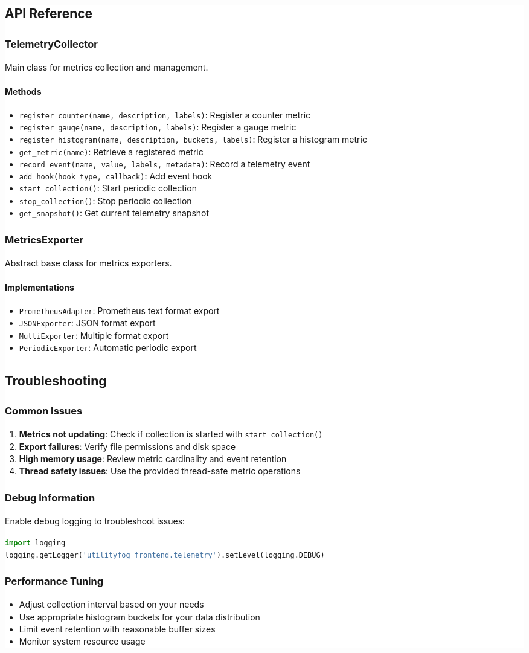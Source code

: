 ## API Reference

### TelemetryCollector

Main class for metrics collection and management.

#### Methods

- `register_counter(name, description, labels)`: Register a counter metric
- `register_gauge(name, description, labels)`: Register a gauge metric  
- `register_histogram(name, description, buckets, labels)`: Register a histogram metric
- `get_metric(name)`: Retrieve a registered metric
- `record_event(name, value, labels, metadata)`: Record a telemetry event
- `add_hook(hook_type, callback)`: Add event hook
- `start_collection()`: Start periodic collection
- `stop_collection()`: Stop periodic collection
- `get_snapshot()`: Get current telemetry snapshot

### MetricsExporter

Abstract base class for metrics exporters.

#### Implementations

- `PrometheusAdapter`: Prometheus text format export
- `JSONExporter`: JSON format export
- `MultiExporter`: Multiple format export
- `PeriodicExporter`: Automatic periodic export

## Troubleshooting

### Common Issues

1. **Metrics not updating**: Check if collection is started with `start_collection()`
2. **Export failures**: Verify file permissions and disk space
3. **High memory usage**: Review metric cardinality and event retention
4. **Thread safety issues**: Use the provided thread-safe metric operations

### Debug Information

Enable debug logging to troubleshoot issues:

```python
import logging
logging.getLogger('utilityfog_frontend.telemetry').setLevel(logging.DEBUG)
```

### Performance Tuning

- Adjust collection interval based on your needs
- Use appropriate histogram buckets for your data distribution
- Limit event retention with reasonable buffer sizes
- Monitor system resource usage
